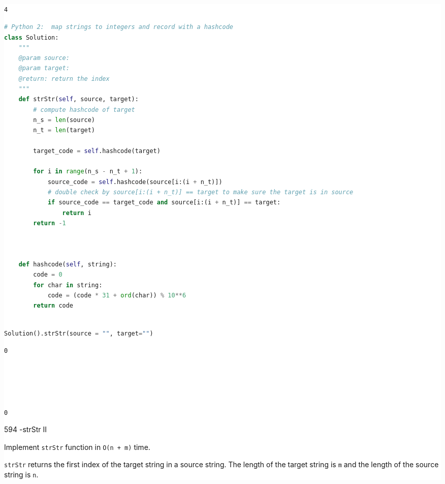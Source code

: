


    4




```python
# Python 2:  map strings to integers and record with a hashcode 
class Solution:
    """
    @param source: 
    @param target: 
    @return: return the index
    """
    def strStr(self, source, target):
        # compute hashcode of target 
        n_s = len(source)
        n_t = len(target)
        
        target_code = self.hashcode(target)
        
        for i in range(n_s - n_t + 1):
            source_code = self.hashcode(source[i:(i + n_t)])
            # double check by source[i:(i + n_t)] == target to make sure the target is in source 
            if source_code == target_code and source[i:(i + n_t)] == target:
                return i 
        return -1 

        
        
    def hashcode(self, string):
        code = 0
        for char in string:
            code = (code * 31 + ord(char)) % 10**6
        return code 
            

```


```python
Solution().strStr(source = "", target="")
```

    0





    0



594 -strStr II

Implement `strStr` function in `O(n + m)` time.

`strStr` returns the first index of the target string in a source string. The length of the target string is `m` and the length of the source string is `n`.
